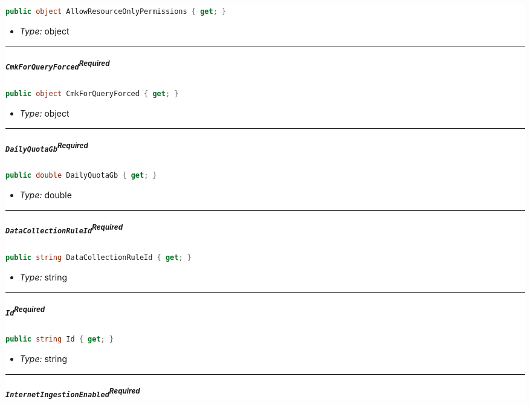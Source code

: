 ```csharp
public object AllowResourceOnlyPermissions { get; }
```

- *Type:* object

---

##### `CmkForQueryForced`<sup>Required</sup> <a name="CmkForQueryForced" id="@cdktf/provider-azurerm.logAnalyticsWorkspace.LogAnalyticsWorkspace.property.cmkForQueryForced"></a>

```csharp
public object CmkForQueryForced { get; }
```

- *Type:* object

---

##### `DailyQuotaGb`<sup>Required</sup> <a name="DailyQuotaGb" id="@cdktf/provider-azurerm.logAnalyticsWorkspace.LogAnalyticsWorkspace.property.dailyQuotaGb"></a>

```csharp
public double DailyQuotaGb { get; }
```

- *Type:* double

---

##### `DataCollectionRuleId`<sup>Required</sup> <a name="DataCollectionRuleId" id="@cdktf/provider-azurerm.logAnalyticsWorkspace.LogAnalyticsWorkspace.property.dataCollectionRuleId"></a>

```csharp
public string DataCollectionRuleId { get; }
```

- *Type:* string

---

##### `Id`<sup>Required</sup> <a name="Id" id="@cdktf/provider-azurerm.logAnalyticsWorkspace.LogAnalyticsWorkspace.property.id"></a>

```csharp
public string Id { get; }
```

- *Type:* string

---

##### `InternetIngestionEnabled`<sup>Required</sup> <a name="InternetIngestionEnabled" id="@cdktf/provider-azurerm.logAnalyticsWorkspace.LogAnalyticsWorkspace.property.internetIngestionEnabled"></a>
